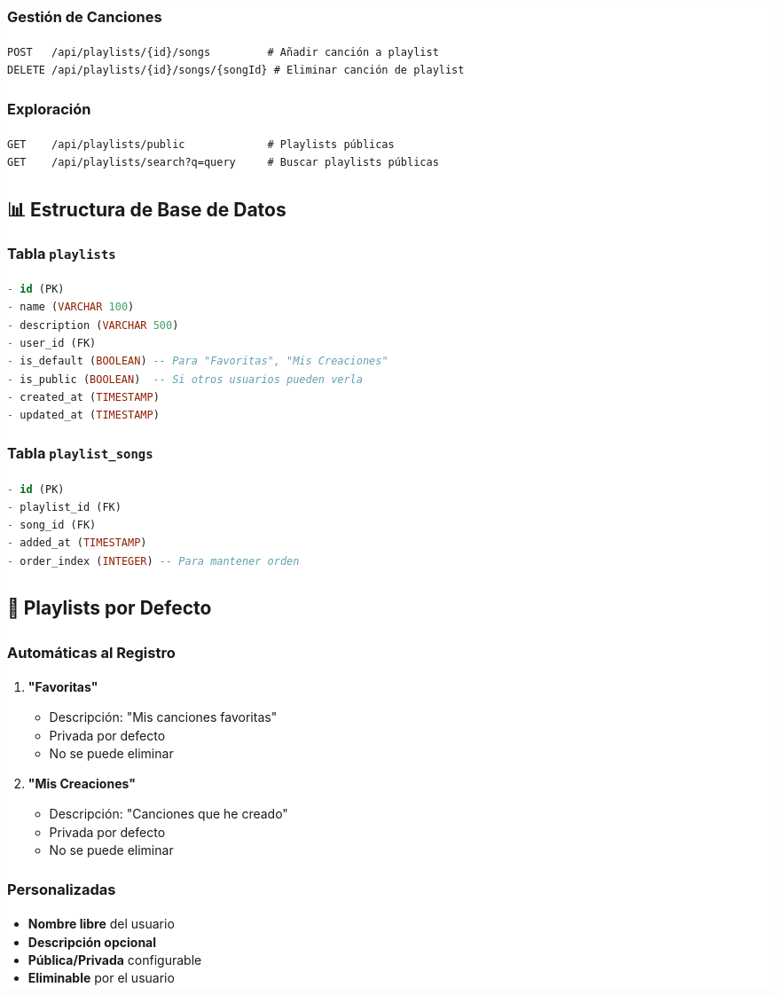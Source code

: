 ### Gestión de Canciones
```http
POST   /api/playlists/{id}/songs         # Añadir canción a playlist
DELETE /api/playlists/{id}/songs/{songId} # Eliminar canción de playlist
```

### Exploración
```http
GET    /api/playlists/public             # Playlists públicas
GET    /api/playlists/search?q=query     # Buscar playlists públicas
```

## 📊 Estructura de Base de Datos

### Tabla `playlists`
```sql
- id (PK)
- name (VARCHAR 100)
- description (VARCHAR 500)
- user_id (FK)
- is_default (BOOLEAN) -- Para "Favoritas", "Mis Creaciones"
- is_public (BOOLEAN)  -- Si otros usuarios pueden verla
- created_at (TIMESTAMP)
- updated_at (TIMESTAMP)
```

### Tabla `playlist_songs`
```sql
- id (PK)
- playlist_id (FK)
- song_id (FK)
- added_at (TIMESTAMP)
- order_index (INTEGER) -- Para mantener orden
```

## 🎵 Playlists por Defecto

### Automáticas al Registro
1. **"Favoritas"**
   - Descripción: "Mis canciones favoritas"
   - Privada por defecto
   - No se puede eliminar

2. **"Mis Creaciones"**
   - Descripción: "Canciones que he creado"
   - Privada por defecto
   - No se puede eliminar

### Personalizadas
- **Nombre libre** del usuario
- **Descripción opcional**
- **Pública/Privada** configurable
- **Eliminable** por el usuario
